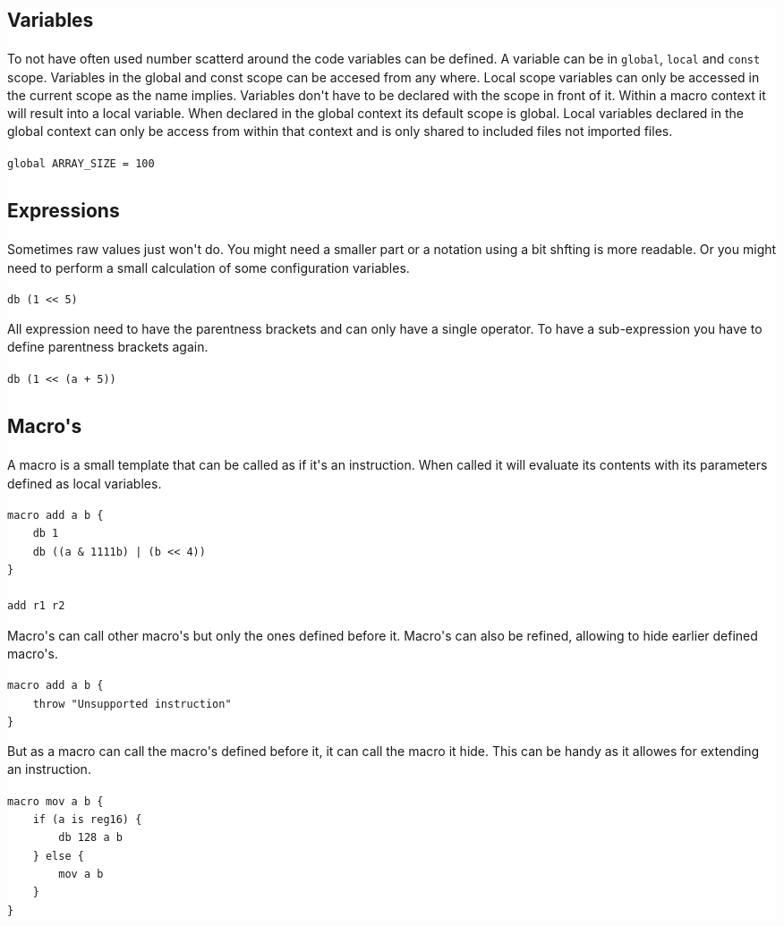 ## Variables
To not have often used number scatterd around the code variables can be defined. A variable can be in `global`, `local` and `const` scope. Variables in the global and const scope can be accesed from any where. Local scope variables can only be accessed in the current scope as the name implies. Variables don't have to be declared with the scope in front of it. Within a macro context it will result into a local variable. When declared in the global context its default scope is global. Local variables declared in the global context can only be access from within that context and is only shared to included files not imported files.
```
global ARRAY_SIZE = 100
```

## Expressions
Sometimes raw values just won't do. You might need a smaller part or a notation using a bit shfting is more readable. Or you might need to perform a small calculation of some configuration variables.
```
db (1 << 5)
```

All expression need to have the parentness brackets and can only have a single operator. To have a sub-expression you have to define parentness brackets again.
```
db (1 << (a + 5))
```

## Macro's
A macro is a small template that can be called as if it's an instruction. When called it will evaluate its contents with its parameters defined as local variables. 
```
macro add a b {
    db 1
    db ((a & 1111b) | (b << 4))
}

add r1 r2
```

Macro's can call other macro's but only the ones defined before it. Macro's can also be refined, allowing to hide earlier defined macro's.
```
macro add a b {
    throw "Unsupported instruction"
}
```

But as a macro can call the macro's defined before it, it can call the macro it hide. This can be handy as it allowes for extending an instruction.
```
macro mov a b {
    if (a is reg16) {
        db 128 a b
    } else {
        mov a b
    }
}
```
